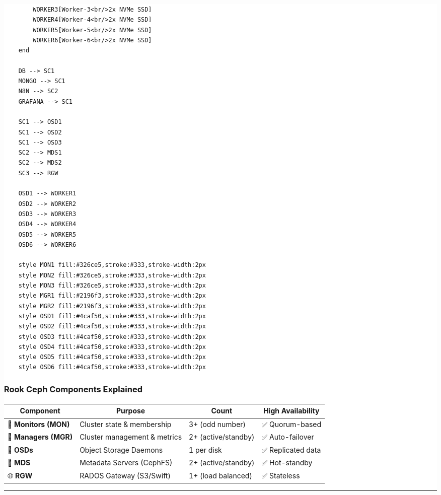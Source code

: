 ```mermaid
        WORKER3[Worker-3<br/>2x NVMe SSD]
        WORKER4[Worker-4<br/>2x NVMe SSD]
        WORKER5[Worker-5<br/>2x NVMe SSD]
        WORKER6[Worker-6<br/>2x NVMe SSD]
    end

    DB --> SC1
    MONGO --> SC1
    N8N --> SC2
    GRAFANA --> SC1

    SC1 --> OSD1
    SC1 --> OSD2
    SC1 --> OSD3
    SC2 --> MDS1
    SC2 --> MDS2
    SC3 --> RGW

    OSD1 --> WORKER1
    OSD2 --> WORKER2
    OSD3 --> WORKER3
    OSD4 --> WORKER4
    OSD5 --> WORKER5
    OSD6 --> WORKER6

    style MON1 fill:#326ce5,stroke:#333,stroke-width:2px
    style MON2 fill:#326ce5,stroke:#333,stroke-width:2px
    style MON3 fill:#326ce5,stroke:#333,stroke-width:2px
    style MGR1 fill:#2196f3,stroke:#333,stroke-width:2px
    style MGR2 fill:#2196f3,stroke:#333,stroke-width:2px
    style OSD1 fill:#4caf50,stroke:#333,stroke-width:2px
    style OSD2 fill:#4caf50,stroke:#333,stroke-width:2px
    style OSD3 fill:#4caf50,stroke:#333,stroke-width:2px
    style OSD4 fill:#4caf50,stroke:#333,stroke-width:2px
    style OSD5 fill:#4caf50,stroke:#333,stroke-width:2px
    style OSD6 fill:#4caf50,stroke:#333,stroke-width:2px
```

### Rook Ceph Components Explained

| Component | Purpose | Count | High Availability |
|-----------|---------|-------|-------------------|
| 📡 **Monitors (MON)** | Cluster state & membership | 3+ (odd number) | ✅ Quorum-based |
| 🔧 **Managers (MGR)** | Cluster management & metrics | 2+ (active/standby) | ✅ Auto-failover |
| 💾 **OSDs** | Object Storage Daemons | 1 per disk | ✅ Replicated data |
| 📁 **MDS** | Metadata Servers (CephFS) | 2+ (active/standby) | ✅ Hot-standby |
| 🌐 **RGW** | RADOS Gateway (S3/Swift) | 1+ (load balanced) | ✅ Stateless |

---